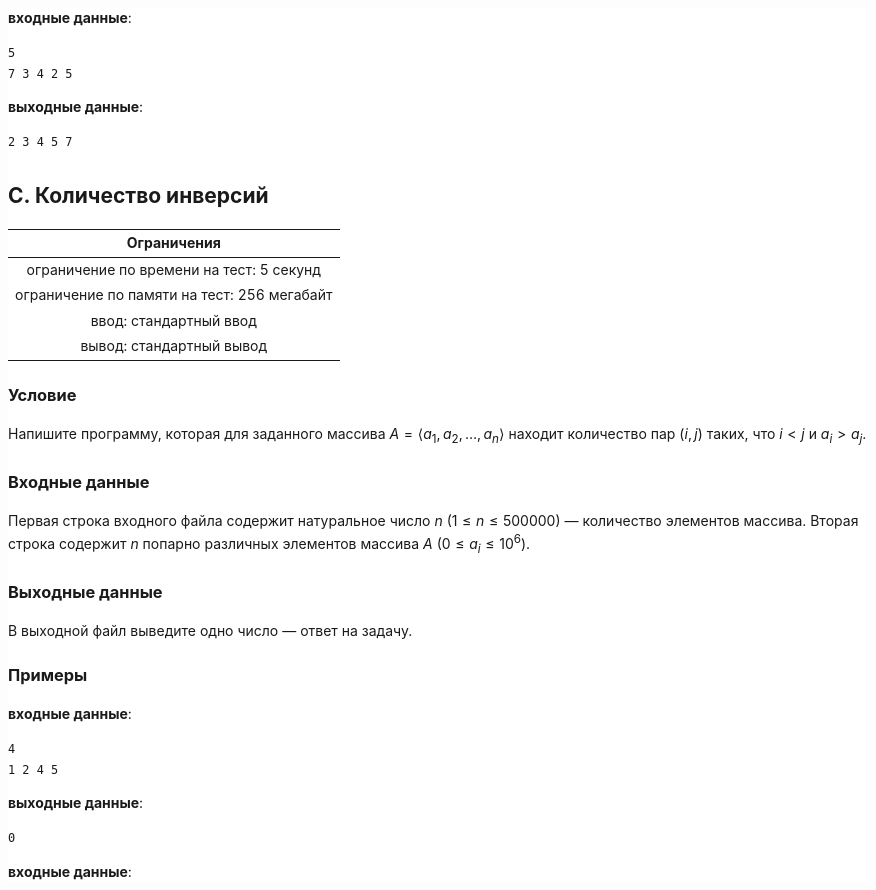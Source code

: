 **входные данные**:

```bash
5
7 3 4 2 5
```

**выходные данные**:

```bash
2 3 4 5 7
```

## C. Количество инверсий

| Ограничения                                   |
|:---------------------------------------------:|
| ограничение по времени на тест: 5 секунд      |
| ограничение по памяти на тест: 256 мегабайт   |
| ввод: стандартный ввод                        |
| вывод: стандартный вывод                      |

### Условие

Напишите программу, которая для заданного массива $A = \langle a_{1}, a_{2}, \ldots, a_{n} \rangle$ находит количество пар ($i, j$) таких, что $i < j$ и $a_{i} > a_{j}$.

### Входные данные

Первая строка входного файла содержит натуральное число $n$ ($1 \leqslant n \leqslant 500000$) — количество элементов массива. Вторая строка содержит $n$ попарно различных элементов массива $A$ ($0 \leqslant a_{i} \leqslant 10^{6}$).

### Выходные данные

В выходной файл выведите одно число — ответ на задачу.

### Примеры

**входные данные**:

```bash
4
1 2 4 5
```

**выходные данные**:

```bash
0
```

**входные данные**:
